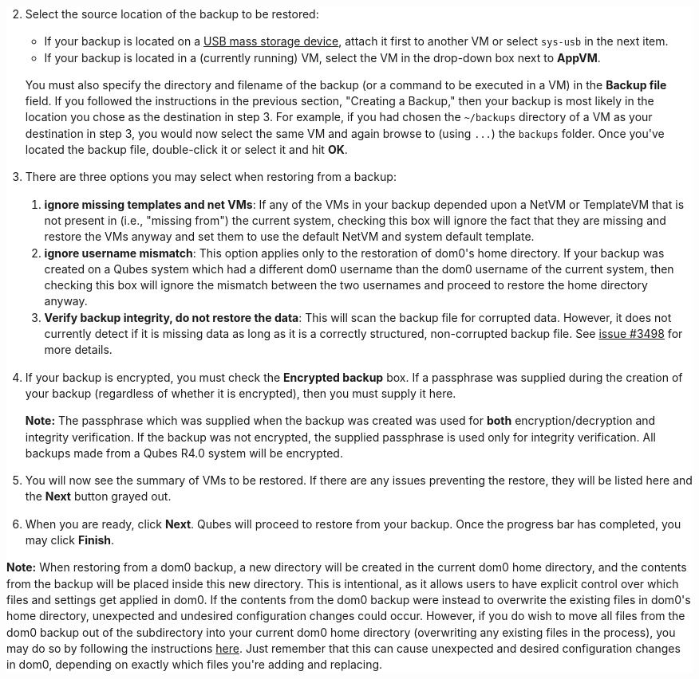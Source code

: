 2. Select the source location of the backup to be restored:

   - If your backup is located on a [USB mass storage device](/doc/usb/), attach it first to another VM or select `sys-usb` in the next item.
   - If your backup is located in a (currently running) VM, select the VM in the drop-down box next to **AppVM**.

   You must also specify the directory and filename of the backup (or a command to be executed in a VM) in the **Backup file** field. 
   If you followed the instructions in the previous section, "Creating a Backup," then your backup is most likely in the location you chose as the destination in step 3.
   For example, if you had chosen the `~/backups` directory of a VM as your destination in step 3, you would now select the same VM and again browse to (using `...`) the `backups` folder.
   Once you've located the backup file, double-click it or select it and hit **OK**.

3. There are three options you may select when restoring from a backup:
   1.  **ignore missing templates and net VMs**: If any of the VMs in your backup depended upon a NetVM or TemplateVM that is not present in (i.e., "missing from") the current system, checking this box will ignore the fact that they are missing and restore the VMs anyway and set them to use the default NetVM and system default template.
   2.  **ignore username mismatch**: This option applies only to the restoration of dom0's home directory.
   If your backup was created on a Qubes system which had a different dom0 username than the dom0 username of the current system, then checking this box will ignore the mismatch between the two usernames and proceed to restore the home directory anyway.
   3.  **Verify backup integrity, do not restore the data**: This will scan the backup file for corrupted data.
   However, it does not currently detect if it is missing data as long as it is a correctly structured, non-corrupted backup file.
   See [issue #3498](https://github.com/QubesOS/qubes-issues/issues/3498) for more details.

4. If your backup is encrypted, you must check the **Encrypted backup** box. 
If a passphrase was supplied during the creation of your backup (regardless of whether it is encrypted), then you must supply it here.

   **Note:** The passphrase which was supplied when the backup was created was used for **both** encryption/decryption and integrity verification. 
   If the backup was not encrypted, the supplied passphrase is used only for integrity verification.
   All backups made from a Qubes R4.0 system will be encrypted.

5. You will now see the summary of VMs to be restored. 
If there are any issues preventing the restore, they will be listed here and the **Next** button grayed out.

6. When you are ready, click **Next**. 
Qubes will proceed to restore from your backup. 
Once the progress bar has completed, you may click **Finish**.

**Note:** When restoring from a dom0 backup, a new directory will be created in the current dom0 home directory, and the contents from the backup will be placed inside this new directory.
This is intentional, as it allows users to have explicit control over which files and settings get applied in dom0.
If the contents from the dom0 backup were instead to overwrite the existing files in dom0's home directory, unexpected and undesired configuration changes could occur.
However, if you do wish to move all files from the dom0 backup out of the subdirectory into your current dom0 home directory (overwriting any existing files in the process), you may do so by following the instructions [here](https://stackoverflow.com/questions/20192070/how-to-move-all-files-including-hidden-files-into-parent-directory-via).
Just remember that this can cause unexpected and desired configuration changes in dom0, depending on exactly which files you're adding and replacing.
